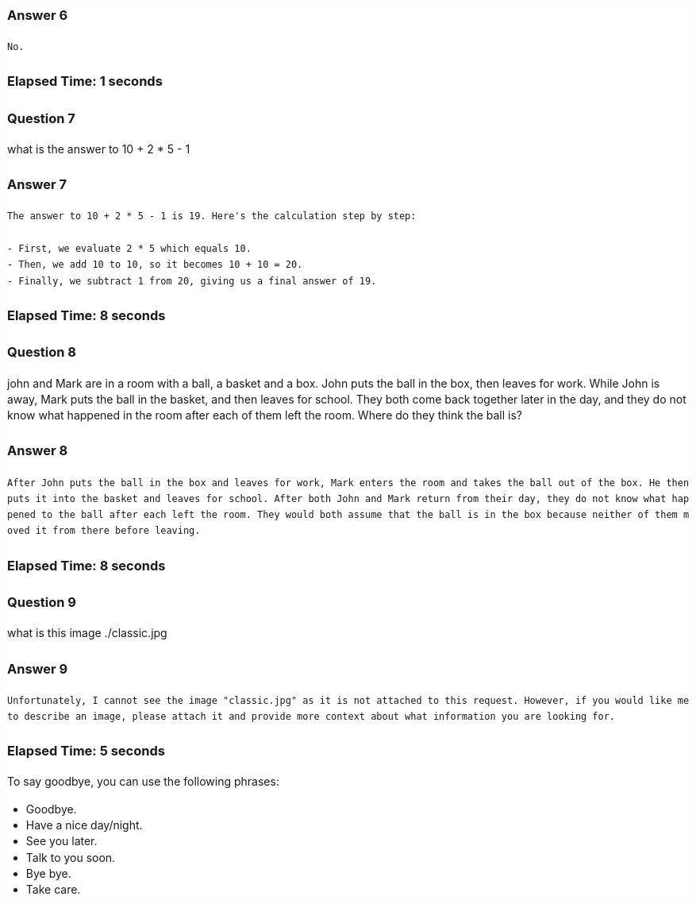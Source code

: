 ### Answer  6
``````
No. 

``````
### Elapsed Time: 1 seconds
### Question  7
what is the answer to 10 + 2 * 5 - 1 

### Answer  7
``````
The answer to 10 + 2 * 5 - 1 is 19. Here's the calculation step by step:

- First, we evaluate 2 * 5 which equals 10.
- Then, we add 10 to 10, so it becomes 10 + 10 = 20.
- Finally, we subtract 1 from 20, giving us a final answer of 19.

``````
### Elapsed Time: 8 seconds
### Question  8
john and Mark are in a room with a ball, a basket and a box. John puts the ball in the box, then leaves for work. While John is away, Mark puts the ball in the basket, and then leaves for school. They both come back together later in the day, and they do not know what happened in the room after each of them left the room. Where do they think the ball is?
### Answer  8
``````
After John puts the ball in the box and leaves for work, Mark enters the room and takes the ball out of the box. He then puts it into the basket and leaves for school. After both John and Mark return from their day, they do not know what happened to the ball after each left the room. They would both assume that the ball is in the box because neither of them moved it from there before leaving. 

``````
### Elapsed Time: 8 seconds
### Question  9
what is this image ./classic.jpg 
### Answer  9
``````
Unfortunately, I cannot see the image "classic.jpg" as it is not attached to this request. However, if you would like me to describe an image, please attach it and provide more context about what information you are looking for. 

``````
### Elapsed Time: 5 seconds
To say goodbye, you can use the following phrases:

- Goodbye.
- Have a nice day/night.
- See you later.
- Talk to you soon.
- Bye bye.
- Take care.
